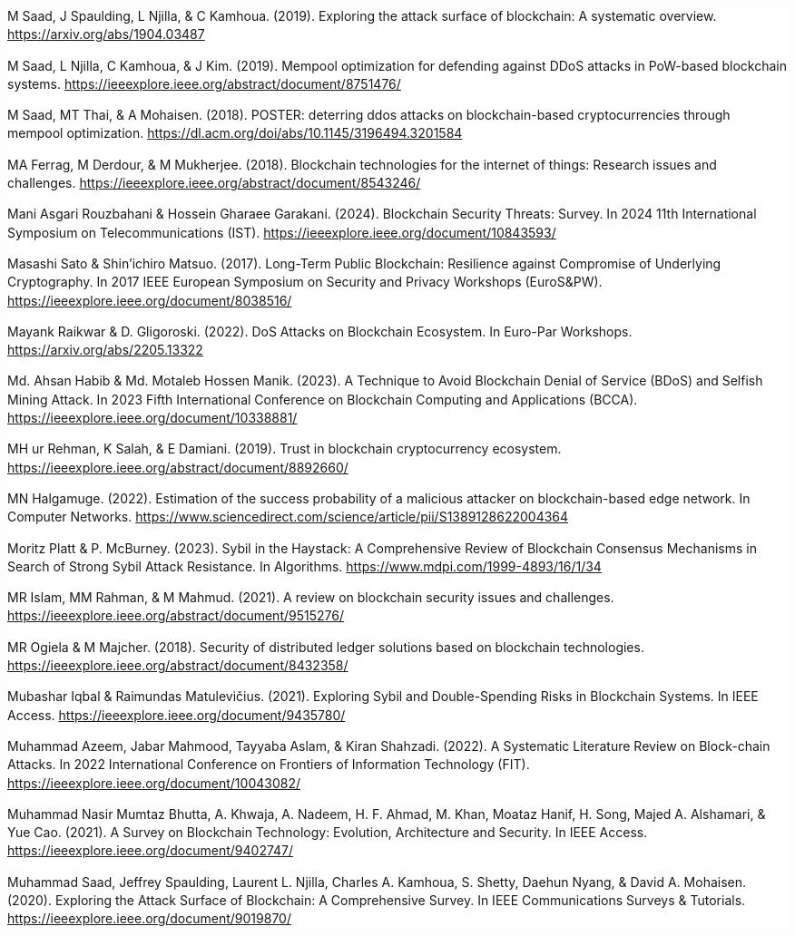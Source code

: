 M Saad, J Spaulding, L Njilla, & C Kamhoua. (2019). Exploring the attack surface of blockchain: A systematic overview. https://arxiv.org/abs/1904.03487

M Saad, L Njilla, C Kamhoua, & J Kim. (2019). Mempool optimization for defending against DDoS attacks in PoW-based blockchain systems. https://ieeexplore.ieee.org/abstract/document/8751476/

M Saad, MT Thai, & A Mohaisen. (2018). POSTER: deterring ddos attacks on blockchain-based cryptocurrencies through mempool optimization. https://dl.acm.org/doi/abs/10.1145/3196494.3201584

MA Ferrag, M Derdour, & M Mukherjee. (2018). Blockchain technologies for the internet of things: Research issues and challenges. https://ieeexplore.ieee.org/abstract/document/8543246/

Mani Asgari Rouzbahani & Hossein Gharaee Garakani. (2024). Blockchain Security Threats: Survey. In 2024 11th International Symposium on Telecommunications (IST). https://ieeexplore.ieee.org/document/10843593/

Masashi Sato & Shin’ichiro Matsuo. (2017). Long-Term Public Blockchain: Resilience against Compromise of Underlying Cryptography. In 2017 IEEE European Symposium on Security and Privacy Workshops (EuroS&PW). https://ieeexplore.ieee.org/document/8038516/

Mayank Raikwar & D. Gligoroski. (2022). DoS Attacks on Blockchain Ecosystem. In Euro-Par Workshops. https://arxiv.org/abs/2205.13322

Md. Ahsan Habib & Md. Motaleb Hossen Manik. (2023). A Technique to Avoid Blockchain Denial of Service (BDoS) and Selfish Mining Attack. In 2023 Fifth International Conference on Blockchain Computing and Applications (BCCA). https://ieeexplore.ieee.org/document/10338881/

MH ur Rehman, K Salah, & E Damiani. (2019). Trust in blockchain cryptocurrency ecosystem. https://ieeexplore.ieee.org/abstract/document/8892660/

MN Halgamuge. (2022). Estimation of the success probability of a malicious attacker on blockchain-based edge network. In Computer Networks. https://www.sciencedirect.com/science/article/pii/S1389128622004364

Moritz Platt & P. McBurney. (2023). Sybil in the Haystack: A Comprehensive Review of Blockchain Consensus Mechanisms in Search of Strong Sybil Attack Resistance. In Algorithms. https://www.mdpi.com/1999-4893/16/1/34

MR Islam, MM Rahman, & M Mahmud. (2021). A review on blockchain security issues and challenges. https://ieeexplore.ieee.org/abstract/document/9515276/

MR Ogiela & M Majcher. (2018). Security of distributed ledger solutions based on blockchain technologies. https://ieeexplore.ieee.org/abstract/document/8432358/

Mubashar Iqbal & Raimundas Matulevičius. (2021). Exploring Sybil and Double-Spending Risks in Blockchain Systems. In IEEE Access. https://ieeexplore.ieee.org/document/9435780/

Muhammad Azeem, Jabar Mahmood, Tayyaba Aslam, & Kiran Shahzadi. (2022). A Systematic Literature Review on Block-chain Attacks. In 2022 International Conference on Frontiers of Information Technology (FIT). https://ieeexplore.ieee.org/document/10043082/

Muhammad Nasir Mumtaz Bhutta, A. Khwaja, A. Nadeem, H. F. Ahmad, M. Khan, Moataz Hanif, H. Song, Majed A. Alshamari, & Yue Cao. (2021). A Survey on Blockchain Technology: Evolution, Architecture and Security. In IEEE Access. https://ieeexplore.ieee.org/document/9402747/

Muhammad Saad, Jeffrey Spaulding, Laurent L. Njilla, Charles A. Kamhoua, S. Shetty, Daehun Nyang, & David A. Mohaisen. (2020). Exploring the Attack Surface of Blockchain: A Comprehensive Survey. In IEEE Communications Surveys & Tutorials. https://ieeexplore.ieee.org/document/9019870/
